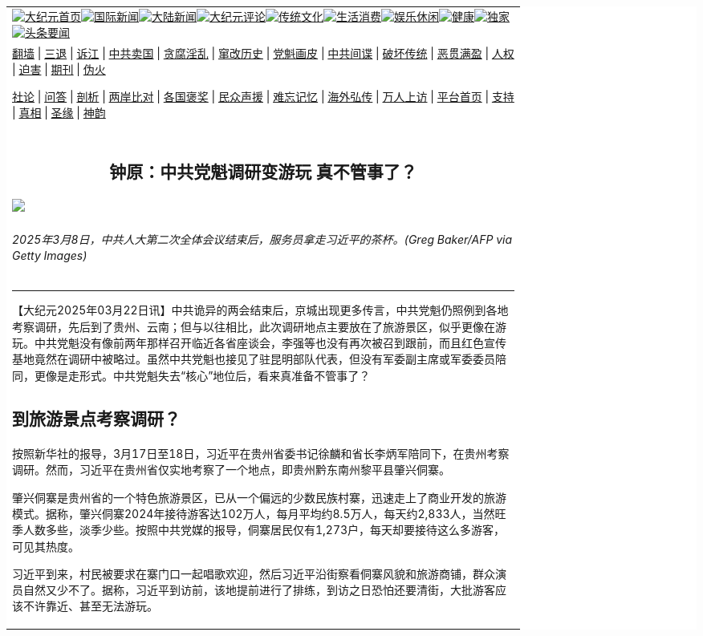 <a name="1" id="1" target="_blank"></a><span id="1"></span>
<table align=center border="0"><tr><td colspan="2" VALIGN=TOP><a href="https://github.com/1992513/djy/blob/master/gb/nf1351518.md#1"><img src="https://raw.githubusercontent.com/1992513/www/master/t/djy/1.jpg" title="大纪元首页" alt="大纪元首页"></a><a href="https://github.com/1992513/djy/blob/master/gb/n24hr.md#1"><img src="https://raw.githubusercontent.com/1992513/www/master/t/djy/3.jpg" title="国际新闻" alt="国际新闻"></a><a href="https://github.com/1992513/djy/blob/master/gb/nsc413.md#1"><img src="https://raw.githubusercontent.com/1992513/www/master/t/djy/4.jpg" title="大陆新闻" alt="大陆新闻"></a><a href="https://github.com/1992513/djy/blob/master/gb/news392.md#1"><img src="https://raw.githubusercontent.com/1992513/www/master/t/djy/5.jpg" title="大纪元评论" alt="大纪元评论"></a><a href="https://github.com/1992513/djy/blob/master/gb/news2007.md#1"><img src="https://raw.githubusercontent.com/1992513/www/master/t/djy/6.jpg" title="传统文化" alt="传统文化"></a><a href="https://github.com/1992513/djy/blob/master/gb/news2008.md#1"><img src="https://raw.githubusercontent.com/1992513/www/master/t/djy/7.jpg" title="生活消费" alt="生活消费"></a><a href="https://github.com/1992513/djy/blob/master/gb/ncyule.md#1"><img src="https://raw.githubusercontent.com/1992513/www/master/t/djy/8.jpg" title="娱乐休闲" alt="娱乐休闲"></a><a href="https://github.com/1992513/djy/blob/master/gb/nsc1002.md#1"><img src="https://raw.githubusercontent.com/1992513/www/master/t/djy/9.jpg" title="健康" alt="健康"></a><a href="https://github.com/1992513/djy/blob/master/gb/nf6092.md#1"><img src="https://raw.githubusercontent.com/1992513/www/master/t/djy/10a.jpg" title="独家" alt="独家"></a><a href="https://github.com/1992513/djy/blob/master/gb/nf4514.md#1"><img src="https://raw.githubusercontent.com/1992513/www/master/t/djy/12a.jpg" title="头条要闻" alt="头条要闻"></a></td></tr>
<tr><td colspan="2" VALIGN=TOP><a target="_blank" href="https://github.com/1992513/www/blob/master/README.md?zsrh#1">翻墙</a> | <a target="_blank" href="https://github.com/1992513/djy/blob/master/gb/nf5657.md#1">三退</a> | <a target="_blank" href="https://github.com/1992513/djy/blob/master/gb/nf6124.md#1">诉江</a> | <a target="_blank" href="https://github.com/1992513/djy/blob/master/gb/nf1176117.md#1">中共卖国</a> | <a target="_blank" href="https://github.com/1992513/djy/blob/master/gb/nf5773.md#1">贪腐淫乱</a> | <a target="_blank" href="https://github.com/1992513/djy/blob/master/gb/nf1176115.md#1">窜改历史</a> | <a target="_blank" href="https://github.com/1992513/djy/blob/master/gb/nf1176107.md#1">党魁画皮</a> | <a target="_blank" href="https://github.com/1992513/djy/blob/master/gb/nf1320400.md#1">中共间谍</a> | <a target="_blank" href="https://github.com/1992513/djy/blob/master/gb/nf1176114.md#1">破坏传统</a> | <a target="_blank" href="https://github.com/1992513/ntdtv/blob/master/gb/prog447_1.md#1">恶贯满盈</a> | <a target="_blank" href="https://github.com/1992513/djy/blob/master/gb/ncid278.md#1">人权</a> | <a target="_blank" href="https://github.com/1992513/djy/blob/master/gb/nf1176111.md#1">迫害</a> | <a target="_blank" href="https://gitlab.com/szzdlab/mh-qikan/blob/master/README.md#1">期刊</a> | <a target="_blank" href="https://github.com/1992513/djy/blob/master/gb/nf5562.md#1">伪火</a></p><p><a target="_blank" href="https://github.com/1992513/djy/blob/master/gb/9p.md#1">社论</a> | <a target="_blank" href="https://github.com/1992513/djy/blob/master/gb/nf4378.md#1">问答</a> | <a target="_blank" href="https://github.com/1992513/djy/blob/master/gb/nf5792.md#1">剖析</a> | <a target="_blank" href="https://github.com/1992513/djy/blob/master/gb/nf5735.md#1">两岸比对</a> | <a target="_blank" href="https://github.com/1992513/djy/blob/master/gb/nf6119.md#1">各国褒奖</a> | <a target="_blank" href="https://github.com/1992513/djy/blob/master/gb/nf6120.md#1">民众声援</a> | <a target="_blank" href="https://github.com/1992513/djy/blob/master/gb/nf1188594.md#1">难忘记忆</a> | <a target="_blank" href="https://github.com/1992513/djy/blob/master/gb/nf3180.md#1">海外弘传</a> | <a target="_blank" href="https://github.com/1992513/djy/blob/master/gb/nf5410.md#1">万人上访</a> | <a target="_blank" href="https://github.com/1992513/www/blob/master/README.md?zsrh#1">平台首页</a> | <a target="_blank" href="https://github.com/1992513/djy/blob/master/gb/nf4386.md#1">支持</a> | <a target="_blank" href="https://github.com/1992513/djy/blob/master/gb/nf4389.md#1">真相</a> | <a target="_blank" href="https://github.com/1992513/djy/blob/master/gb/nf5790.md#1">圣缘</a> | <a target="_blank" href="https://github.com/1992513/djy/blob/master/gb/nf4786.md#1">神韵</a></td></tr>
<tr><td VALIGN=TOP width="626"><h2 align=center>钟原：中共党魁调研变游玩 真不管事了？</h2>
<img width="600" src="https://i.epochtimes.com/assets/uploads/2025/03/id14463997-GettyImages-2203313377-600x400.jpg" />
<h6>2025年3月8日，中共人大第二次全体会议结束后，服务员拿走习近平的茶杯。(Greg Baker/AFP via Getty Images)
</h6>
<hr>
	<p>【大纪元2025年03月22日讯】中共诡异的两会结束后，京城出现更多传言，中共党魁仍照例到各地考察调研，先后到了贵州、云南；但与以往相比，此次调研地点主要放在了旅游景区，似乎更像在游玩。中共党魁没有像前两年那样召开临近各省座谈会，李强等也没有再次被召到跟前，而且红色宣传基地竟然在调研中被略过。虽然中共党魁也接见了驻昆明部队代表，但没有军委副主席或军委委员陪同，更像是走形式。中共党魁失去“核心”地位后，看来真准备不管事了？</p>
<h2>到旅游景点考察调研？</h2>
<p>按照新华社的报导，3月17日至18日，习近平在贵州省委书记徐麟和省长李炳军陪同下，在贵州考察调研。然而，习近平在贵州省仅实地考察了一个地点，即贵州黔东南州黎平县肇兴侗寨。</p>
<p>肇兴侗寨是贵州省的一个特色旅游景区，已从一个偏远的少数民族村寨，迅速走上了商业开发的旅游模式。据称，肇兴侗寨2024年接待游客达102万人，每月平均约8.5万人，每天约2,833人，当然旺季人数多些，淡季少些。按照中共党媒的报导，侗寨居民仅有1,273户，每天却要接待这么多游客，可见其热度。</p>
<p>习近平到来，村民被要求在寨门口一起唱歌欢迎，然后习近平沿街察看侗寨风貌和旅游商铺，群众演员自然又少不了。据称，习近平到访前，该地提前进行了排练，到访之日恐怕还要清街，大批游客应该不许靠近、甚至无法游玩。</p>